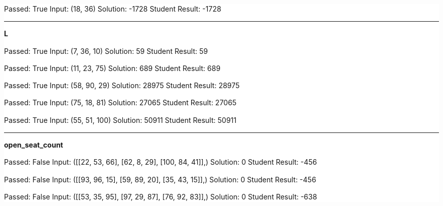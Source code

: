  
Passed: True
Input: (18, 36)
Solution: -1728 
Student Result: -1728


---
**L**
 
Passed: True
Input: (7, 36, 10)
Solution: 59 
Student Result: 59

 
Passed: True
Input: (11, 23, 75)
Solution: 689 
Student Result: 689

 
Passed: True
Input: (58, 90, 29)
Solution: 28975 
Student Result: 28975

 
Passed: True
Input: (75, 18, 81)
Solution: 27065 
Student Result: 27065

 
Passed: True
Input: (55, 51, 100)
Solution: 50911 
Student Result: 50911


---
**open_seat_count**
 
Passed: False
Input: ([[22, 53, 66], [62, 8, 29], [100, 84, 41]],)
Solution: 0 
Student Result: -456

 
Passed: False
Input: ([[93, 96, 15], [59, 89, 20], [35, 43, 15]],)
Solution: 0 
Student Result: -456

 
Passed: False
Input: ([[53, 35, 95], [97, 29, 87], [76, 92, 83]],)
Solution: 0 
Student Result: -638
